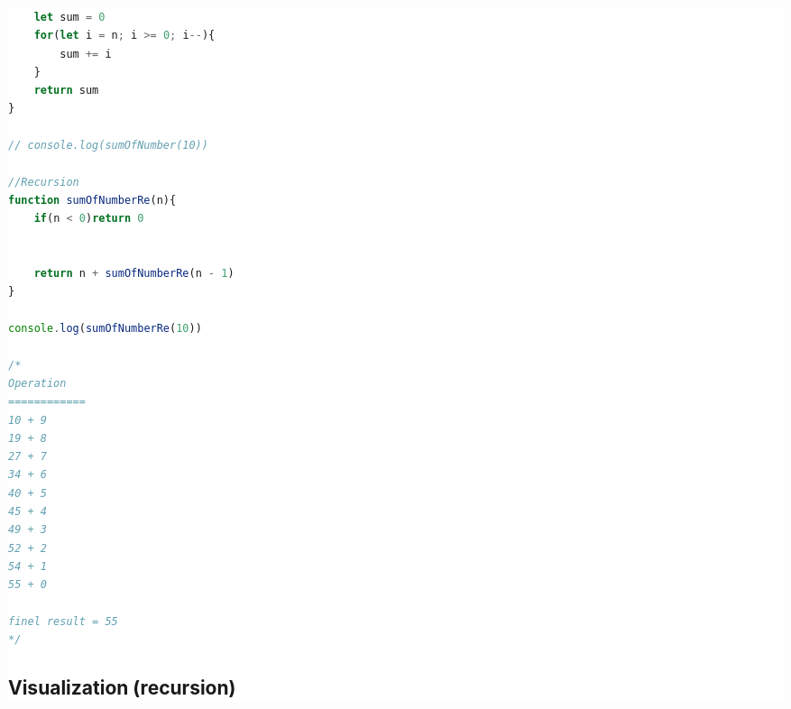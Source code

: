 ```javascript
    let sum = 0
    for(let i = n; i >= 0; i--){
        sum += i
    }
    return sum
}

// console.log(sumOfNumber(10))

//Recursion 
function sumOfNumberRe(n){
    if(n < 0)return 0
    

    return n + sumOfNumberRe(n - 1)
}

console.log(sumOfNumberRe(10))

/*
Operation
============
10 + 9
19 + 8
27 + 7
34 + 6
40 + 5
45 + 4
49 + 3
52 + 2
54 + 1
55 + 0

finel result = 55
*/

```

## Visualization (recursion)